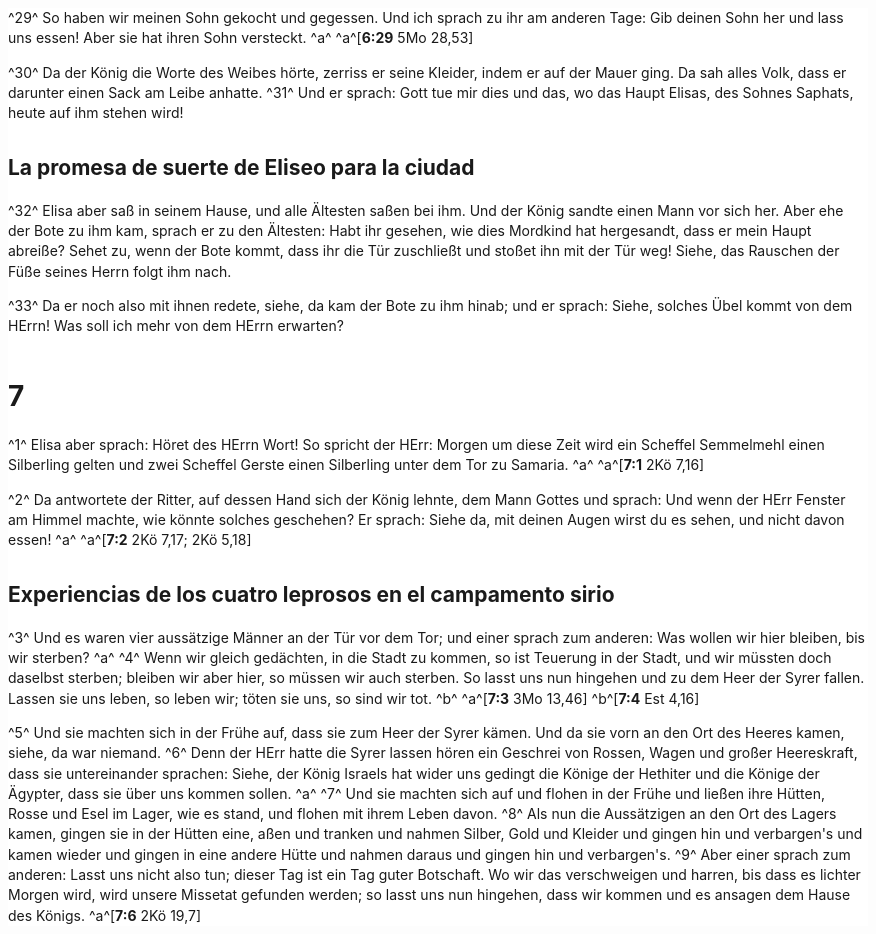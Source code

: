 ^29^ So haben wir meinen Sohn gekocht und gegessen. Und ich sprach zu ihr am anderen Tage: Gib deinen Sohn her und lass uns essen! Aber sie hat ihren Sohn versteckt. ^a^ 
^a^[**6:29** 5Mo 28,53]

^30^ Da der König die Worte des Weibes hörte, zerriss er seine Kleider, indem er auf der Mauer ging. Da sah alles Volk, dass er darunter einen Sack am Leibe anhatte. ^31^ Und er sprach: Gott tue mir dies und das, wo das Haupt Elisas, des Sohnes Saphats, heute auf ihm stehen wird! 

## La promesa de suerte de Eliseo para la ciudad
^32^ Elisa aber saß in seinem Hause, und alle Ältesten saßen bei ihm. Und der König sandte einen Mann vor sich her. Aber ehe der Bote zu ihm kam, sprach er zu den Ältesten: Habt ihr gesehen, wie dies Mordkind hat hergesandt, dass er mein Haupt abreiße? Sehet zu, wenn der Bote kommt, dass ihr die Tür zuschließt und stoßet ihn mit der Tür weg! Siehe, das Rauschen der Füße seines Herrn folgt ihm nach. 

^33^ Da er noch also mit ihnen redete, siehe, da kam der Bote zu ihm hinab; und er sprach: Siehe, solches Übel kommt von dem HErrn! Was soll ich mehr von dem HErrn erwarten?

# 7
^1^ Elisa aber sprach: Höret des HErrn Wort! So spricht der HErr: Morgen um diese Zeit wird ein Scheffel Semmelmehl einen Silberling gelten und zwei Scheffel Gerste einen Silberling unter dem Tor zu Samaria. ^a^ 
^a^[**7:1** 2Kö 7,16]

^2^ Da antwortete der Ritter, auf dessen Hand sich der König lehnte, dem Mann Gottes und sprach: Und wenn der HErr Fenster am Himmel machte, wie könnte solches geschehen? Er sprach: Siehe da, mit deinen Augen wirst du es sehen, und nicht davon essen! ^a^ 
^a^[**7:2** 2Kö 7,17; 2Kö 5,18]

## Experiencias de los cuatro leprosos en el campamento sirio
^3^ Und es waren vier aussätzige Männer an der Tür vor dem Tor; und einer sprach zum anderen: Was wollen wir hier bleiben, bis wir sterben? ^a^ ^4^ Wenn wir gleich gedächten, in die Stadt zu kommen, so ist Teuerung in der Stadt, und wir müssten doch daselbst sterben; bleiben wir aber hier, so müssen wir auch sterben. So lasst uns nun hingehen und zu dem Heer der Syrer fallen. Lassen sie uns leben, so leben wir; töten sie uns, so sind wir tot. ^b^ 
^a^[**7:3** 3Mo 13,46] ^b^[**7:4** Est 4,16]

^5^ Und sie machten sich in der Frühe auf, dass sie zum Heer der Syrer kämen. Und da sie vorn an den Ort des Heeres kamen, siehe, da war niemand. ^6^ Denn der HErr hatte die Syrer lassen hören ein Geschrei von Rossen, Wagen und großer Heereskraft, dass sie untereinander sprachen: Siehe, der König Israels hat wider uns gedingt die Könige der Hethiter und die Könige der Ägypter, dass sie über uns kommen sollen. ^a^ ^7^ Und sie machten sich auf und flohen in der Frühe und ließen ihre Hütten, Rosse und Esel im Lager, wie es stand, und flohen mit ihrem Leben davon. ^8^ Als nun die Aussätzigen an den Ort des Lagers kamen, gingen sie in der Hütten eine, aßen und tranken und nahmen Silber, Gold und Kleider und gingen hin und verbargen's und kamen wieder und gingen in eine andere Hütte und nahmen daraus und gingen hin und verbargen's. ^9^ Aber einer sprach zum anderen: Lasst uns nicht also tun; dieser Tag ist ein Tag guter Botschaft. Wo wir das verschweigen und harren, bis dass es lichter Morgen wird, wird unsere Missetat gefunden werden; so lasst uns nun hingehen, dass wir kommen und es ansagen dem Hause des Königs. 
^a^[**7:6** 2Kö 19,7]
